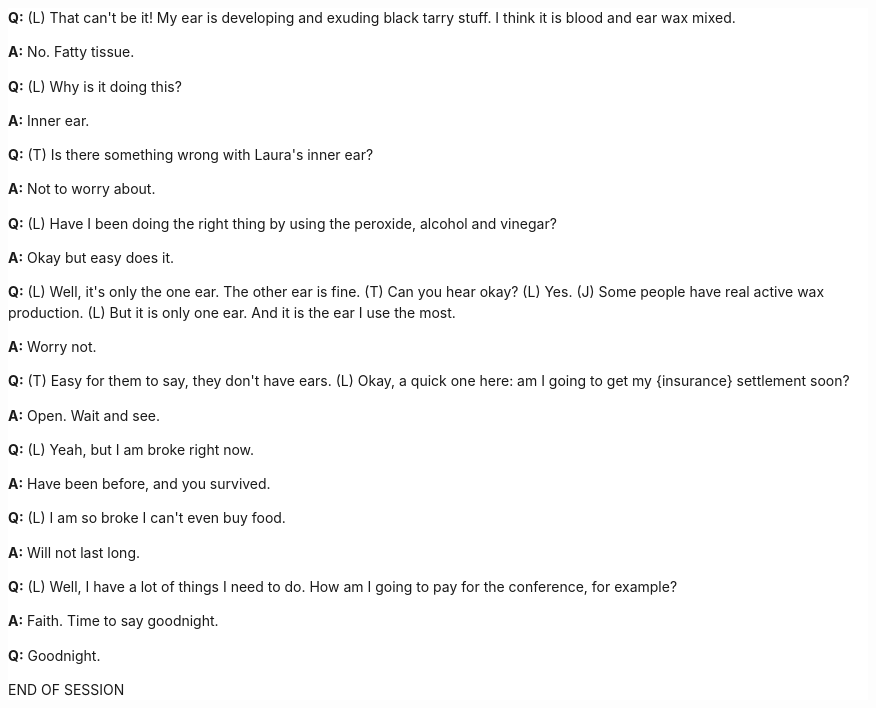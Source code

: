 **Q:** (L) That can't be it! My ear is developing and exuding black tarry stuff. I think it is blood and ear wax mixed.

**A:** No. Fatty tissue.

**Q:** (L) Why is it doing this?

**A:** Inner ear.

**Q:** (T) Is there something wrong with Laura's inner ear?

**A:** Not to worry about.

**Q:** (L) Have I been doing the right thing by using the peroxide, alcohol and vinegar?

**A:** Okay but easy does it.

**Q:** (L) Well, it's only the one ear. The other ear is fine. (T) Can you hear okay? (L) Yes. (J) Some people have real active wax production. (L) But it is only one ear. And it is the ear I use the most.

**A:** Worry not.

**Q:** (T) Easy for them to say, they don't have ears. (L) Okay, a quick one here: am I going to get my {insurance} settlement soon?

**A:** Open. Wait and see.

**Q:** (L) Yeah, but I am broke right now.

**A:** Have been before, and you survived.

**Q:** (L) I am so broke I can't even buy food.

**A:** Will not last long.

**Q:** (L) Well, I have a lot of things I need to do. How am I going to pay for the conference, for example?

**A:** Faith. Time to say goodnight.

**Q:** Goodnight.

END OF SESSION


